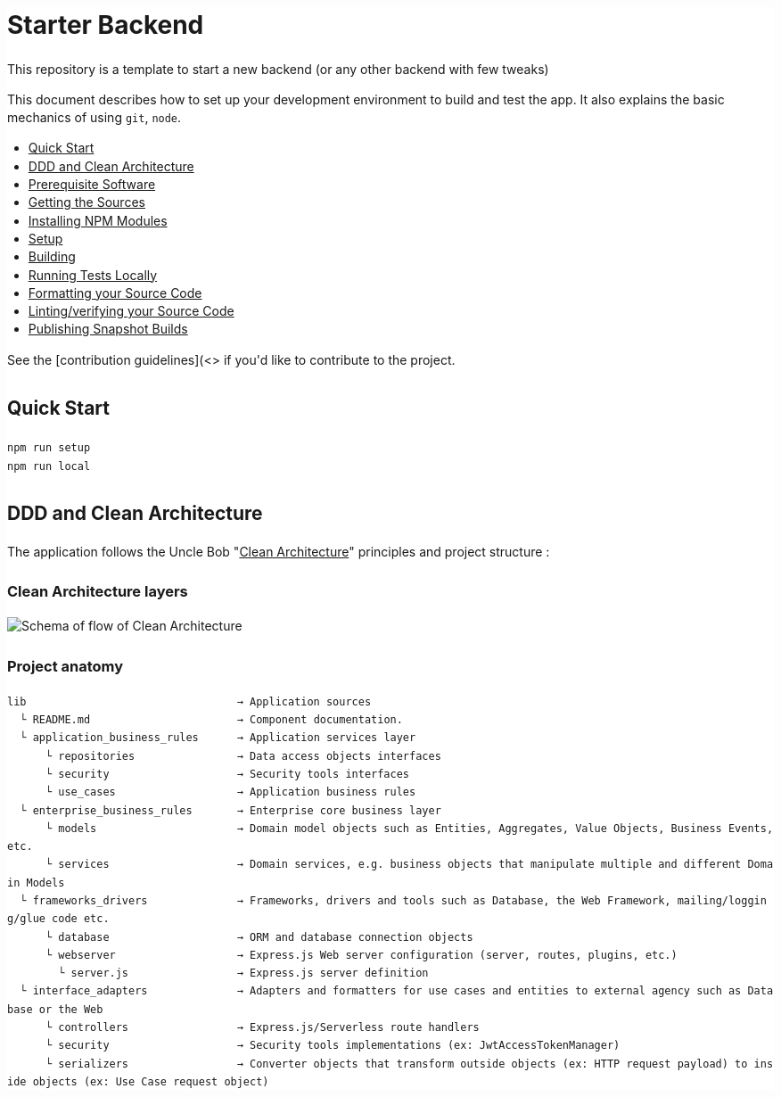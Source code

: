 # Starter Backend

This repository is a template to start a new backend (or any other backend with few tweaks)

This document describes how to set up your development environment to build and test the app.
It also explains the basic mechanics of using `git`, `node`.

- [Quick Start](#quick-start)
- [DDD and Clean Architecture](#ddd-and-clean-architecture)
- [Prerequisite Software](#prerequisite-software)
- [Getting the Sources](#getting-the-sources)
- [Installing NPM Modules](#installing-npm-modules)
- [Setup](#setup)
- [Building](#building)
- [Running Tests Locally](#running-tests-locally)
- [Formatting your Source Code](#formatting-your-source-code)
- [Linting/verifying your Source Code](#lintingverifying-your-source-code)
- [Publishing Snapshot Builds](#publishing-snapshot-builds)

See the [contribution guidelines](<>
if you'd like to contribute to the project.

## Quick Start

```sh
npm run setup
npm run local
```

## DDD and Clean Architecture

The application follows the Uncle Bob "[Clean Architecture](https://8thlight.com/blog/uncle-bob/2012/08/13/the-clean-architecture.html)" principles and project structure :

### Clean Architecture layers

![Schema of flow of Clean Architecture](.github/docs/assets/Uncle_Bob_Clean_Architecture.jpg)

### Project anatomy

```txt
lib                                 → Application sources
  └ README.md                       → Component documentation.
  └ application_business_rules      → Application services layer
      └ repositories                → Data access objects interfaces
      └ security                    → Security tools interfaces
      └ use_cases                   → Application business rules
  └ enterprise_business_rules       → Enterprise core business layer
      └ models                      → Domain model objects such as Entities, Aggregates, Value Objects, Business Events, etc.
      └ services                    → Domain services, e.g. business objects that manipulate multiple and different Domain Models
  └ frameworks_drivers              → Frameworks, drivers and tools such as Database, the Web Framework, mailing/logging/glue code etc.
      └ database                    → ORM and database connection objects
      └ webserver                   → Express.js Web server configuration (server, routes, plugins, etc.)
        └ server.js                 → Express.js server definition
  └ interface_adapters              → Adapters and formatters for use cases and entities to external agency such as Database or the Web
      └ controllers                 → Express.js/Serverless route handlers
      └ security                    → Security tools implementations (ex: JwtAccessTokenManager)
      └ serializers                 → Converter objects that transform outside objects (ex: HTTP request payload) to inside objects (ex: Use Case request object)
```